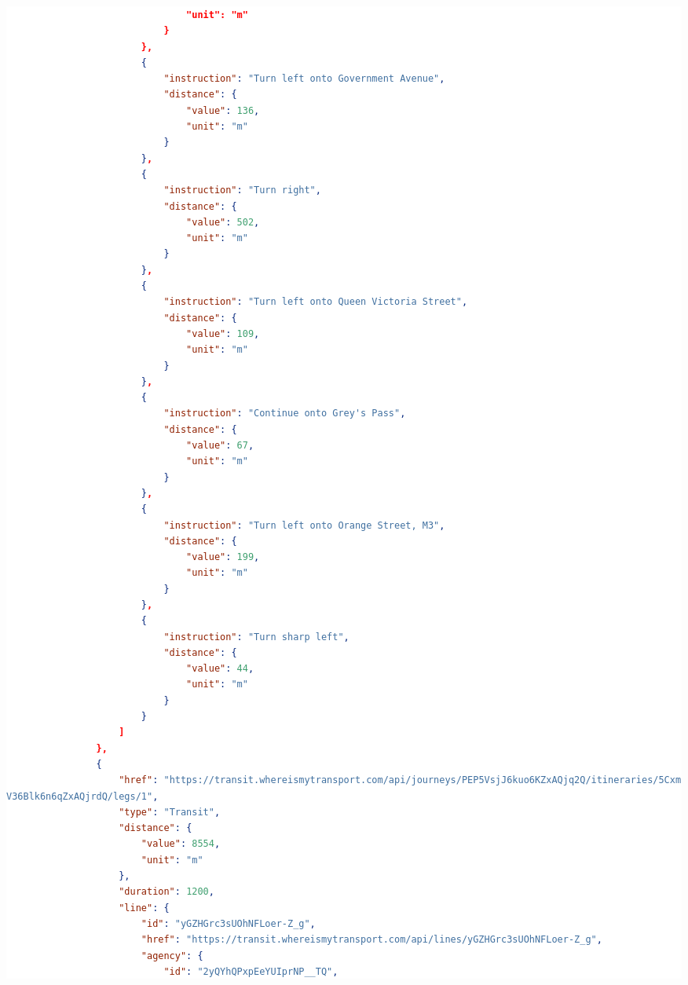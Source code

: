 ```json
                                "unit": "m"
                            }
                        },
                        {
                            "instruction": "Turn left onto Government Avenue",
                            "distance": {
                                "value": 136,
                                "unit": "m"
                            }
                        },
                        {
                            "instruction": "Turn right",
                            "distance": {
                                "value": 502,
                                "unit": "m"
                            }
                        },
                        {
                            "instruction": "Turn left onto Queen Victoria Street",
                            "distance": {
                                "value": 109,
                                "unit": "m"
                            }
                        },
                        {
                            "instruction": "Continue onto Grey's Pass",
                            "distance": {
                                "value": 67,
                                "unit": "m"
                            }
                        },
                        {
                            "instruction": "Turn left onto Orange Street, M3",
                            "distance": {
                                "value": 199,
                                "unit": "m"
                            }
                        },
                        {
                            "instruction": "Turn sharp left",
                            "distance": {
                                "value": 44,
                                "unit": "m"
                            }
                        }
                    ]
                },
                {
                    "href": "https://transit.whereismytransport.com/api/journeys/PEP5VsjJ6kuo6KZxAQjq2Q/itineraries/5CxmV36Blk6n6qZxAQjrdQ/legs/1",
                    "type": "Transit",
                    "distance": {
                        "value": 8554,
                        "unit": "m"
                    },
                    "duration": 1200,
                    "line": {
                        "id": "yGZHGrc3sUOhNFLoer-Z_g",
                        "href": "https://transit.whereismytransport.com/api/lines/yGZHGrc3sUOhNFLoer-Z_g",
                        "agency": {
                            "id": "2yQYhQPxpEeYUIprNP__TQ",
```